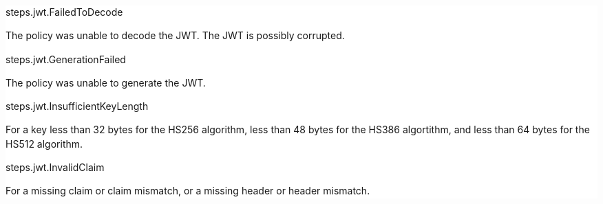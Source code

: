 steps.jwt.FailedToDecode



</td>
<td valign="top">

The policy was unable to decode the JWT. The JWT is possibly corrupted.



</td>
</tr>
<tr>
<td valign="top">

steps.jwt.GenerationFailed



</td>
<td valign="top">

The policy was unable to generate the JWT.



</td>
</tr>
<tr>
<td valign="top">

steps.jwt.InsufficientKeyLength



</td>
<td valign="top">

For a key less than 32 bytes for the HS256 algorithm, less than 48 bytes for the HS386 algortithm, and less than 64 bytes for the HS512 algorithm.



</td>
</tr>
<tr>
<td valign="top">

steps.jwt.InvalidClaim



</td>
<td valign="top">

For a missing claim or claim mismatch, or a missing header or header mismatch.



</td>
</tr>
<tr>
<td valign="top">
